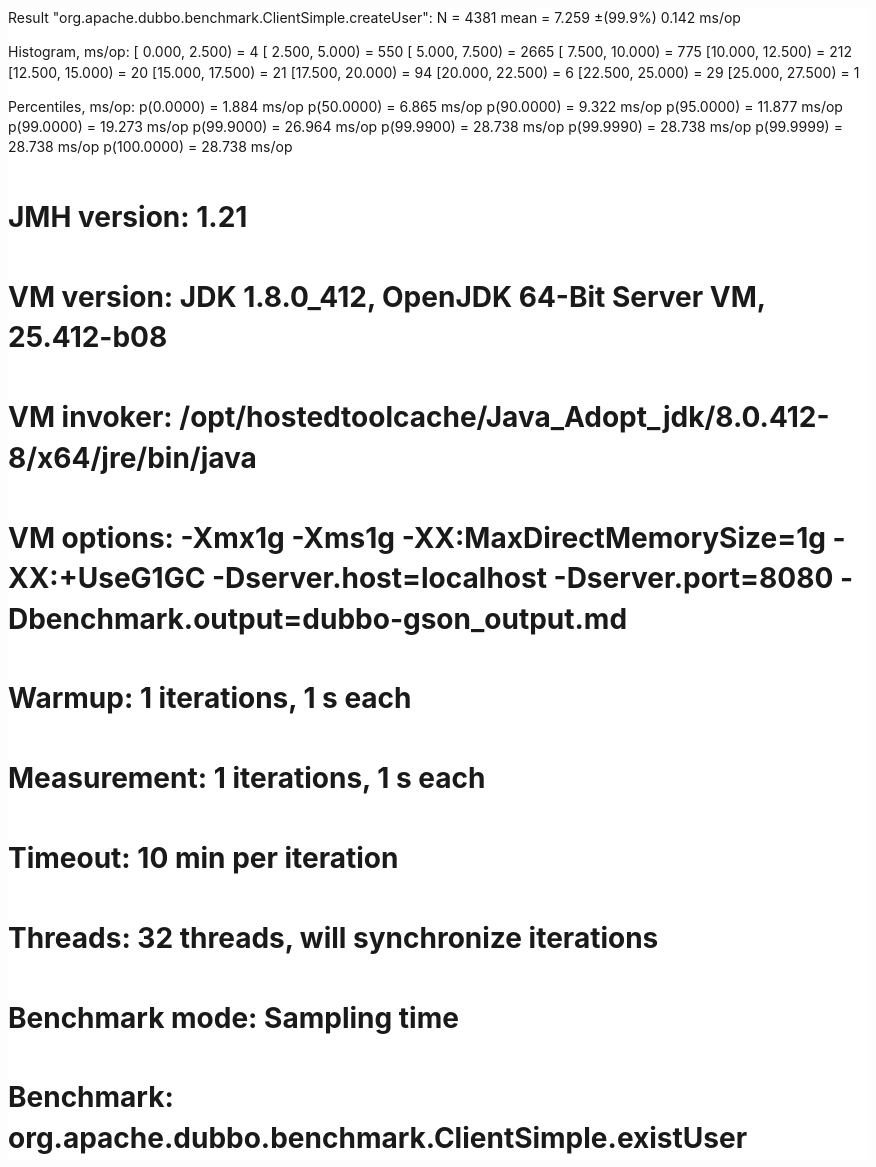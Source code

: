 

Result "org.apache.dubbo.benchmark.ClientSimple.createUser":
  N = 4381
  mean =      7.259 ±(99.9%) 0.142 ms/op

  Histogram, ms/op:
    [ 0.000,  2.500) = 4 
    [ 2.500,  5.000) = 550 
    [ 5.000,  7.500) = 2665 
    [ 7.500, 10.000) = 775 
    [10.000, 12.500) = 212 
    [12.500, 15.000) = 20 
    [15.000, 17.500) = 21 
    [17.500, 20.000) = 94 
    [20.000, 22.500) = 6 
    [22.500, 25.000) = 29 
    [25.000, 27.500) = 1 

  Percentiles, ms/op:
      p(0.0000) =      1.884 ms/op
     p(50.0000) =      6.865 ms/op
     p(90.0000) =      9.322 ms/op
     p(95.0000) =     11.877 ms/op
     p(99.0000) =     19.273 ms/op
     p(99.9000) =     26.964 ms/op
     p(99.9900) =     28.738 ms/op
     p(99.9990) =     28.738 ms/op
     p(99.9999) =     28.738 ms/op
    p(100.0000) =     28.738 ms/op


# JMH version: 1.21
# VM version: JDK 1.8.0_412, OpenJDK 64-Bit Server VM, 25.412-b08
# VM invoker: /opt/hostedtoolcache/Java_Adopt_jdk/8.0.412-8/x64/jre/bin/java
# VM options: -Xmx1g -Xms1g -XX:MaxDirectMemorySize=1g -XX:+UseG1GC -Dserver.host=localhost -Dserver.port=8080 -Dbenchmark.output=dubbo-gson_output.md
# Warmup: 1 iterations, 1 s each
# Measurement: 1 iterations, 1 s each
# Timeout: 10 min per iteration
# Threads: 32 threads, will synchronize iterations
# Benchmark mode: Sampling time
# Benchmark: org.apache.dubbo.benchmark.ClientSimple.existUser
